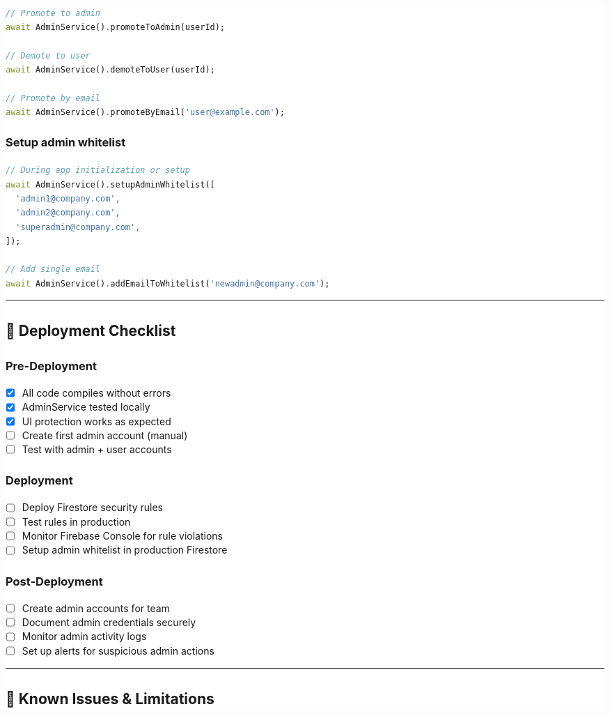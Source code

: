 ```dart
// Promote to admin
await AdminService().promoteToAdmin(userId);

// Demote to user
await AdminService().demoteToUser(userId);

// Promote by email
await AdminService().promoteByEmail('user@example.com');
```

### Setup admin whitelist

```dart
// During app initialization or setup
await AdminService().setupAdminWhitelist([
  'admin1@company.com',
  'admin2@company.com',
  'superadmin@company.com',
]);

// Add single email
await AdminService().addEmailToWhitelist('newadmin@company.com');
```

---

## 🚀 Deployment Checklist

### Pre-Deployment
- [x] All code compiles without errors
- [x] AdminService tested locally
- [x] UI protection works as expected
- [ ] Create first admin account (manual)
- [ ] Test with admin + user accounts

### Deployment
- [ ] Deploy Firestore security rules
- [ ] Test rules in production
- [ ] Monitor Firebase Console for rule violations
- [ ] Setup admin whitelist in production Firestore

### Post-Deployment
- [ ] Create admin accounts for team
- [ ] Document admin credentials securely
- [ ] Monitor admin activity logs
- [ ] Set up alerts for suspicious admin actions

---

## 🐛 Known Issues & Limitations
